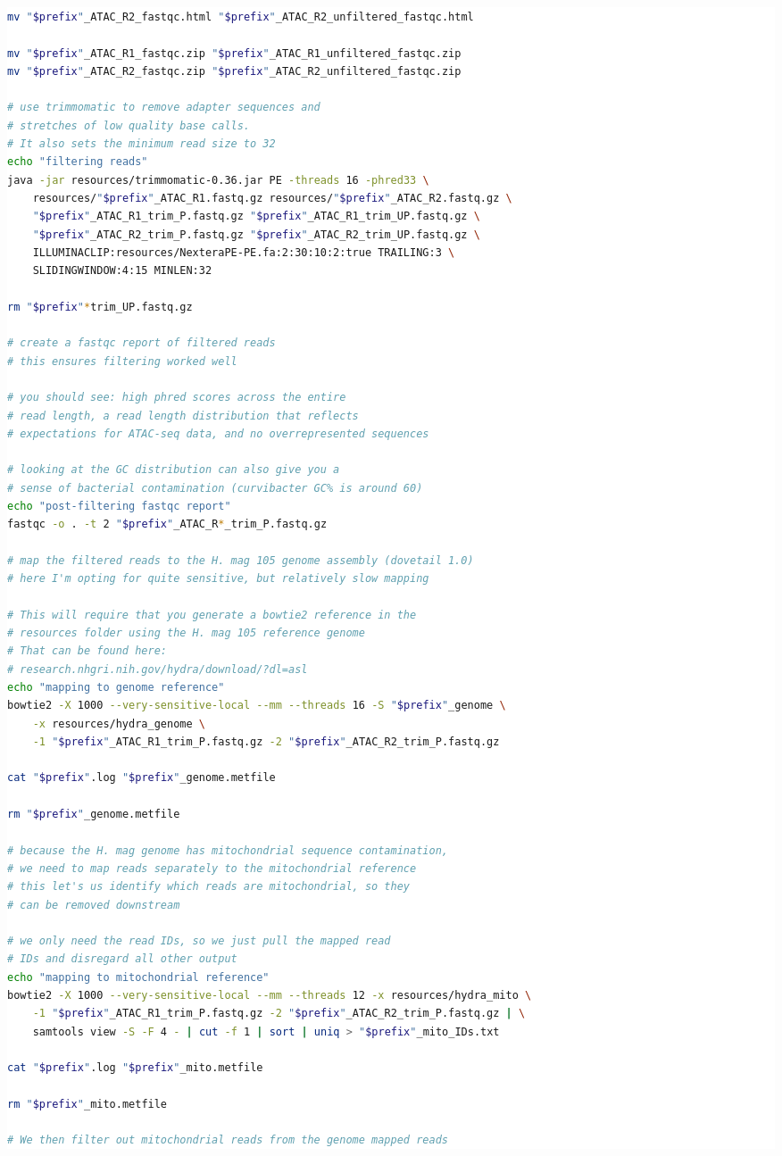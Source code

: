 ```bash
mv "$prefix"_ATAC_R2_fastqc.html "$prefix"_ATAC_R2_unfiltered_fastqc.html

mv "$prefix"_ATAC_R1_fastqc.zip "$prefix"_ATAC_R1_unfiltered_fastqc.zip
mv "$prefix"_ATAC_R2_fastqc.zip "$prefix"_ATAC_R2_unfiltered_fastqc.zip

# use trimmomatic to remove adapter sequences and
# stretches of low quality base calls.
# It also sets the minimum read size to 32
echo "filtering reads"
java -jar resources/trimmomatic-0.36.jar PE -threads 16 -phred33 \
	resources/"$prefix"_ATAC_R1.fastq.gz resources/"$prefix"_ATAC_R2.fastq.gz \
	"$prefix"_ATAC_R1_trim_P.fastq.gz "$prefix"_ATAC_R1_trim_UP.fastq.gz \
	"$prefix"_ATAC_R2_trim_P.fastq.gz "$prefix"_ATAC_R2_trim_UP.fastq.gz \
	ILLUMINACLIP:resources/NexteraPE-PE.fa:2:30:10:2:true TRAILING:3 \
	SLIDINGWINDOW:4:15 MINLEN:32
	
rm "$prefix"*trim_UP.fastq.gz
	
# create a fastqc report of filtered reads
# this ensures filtering worked well

# you should see: high phred scores across the entire
# read length, a read length distribution that reflects
# expectations for ATAC-seq data, and no overrepresented sequences

# looking at the GC distribution can also give you a
# sense of bacterial contamination (curvibacter GC% is around 60)
echo "post-filtering fastqc report" 
fastqc -o . -t 2 "$prefix"_ATAC_R*_trim_P.fastq.gz

# map the filtered reads to the H. mag 105 genome assembly (dovetail 1.0)
# here I'm opting for quite sensitive, but relatively slow mapping

# This will require that you generate a bowtie2 reference in the
# resources folder using the H. mag 105 reference genome
# That can be found here:
# research.nhgri.nih.gov/hydra/download/?dl=asl
echo "mapping to genome reference"
bowtie2 -X 1000 --very-sensitive-local --mm --threads 16 -S "$prefix"_genome \
	-x resources/hydra_genome \
	-1 "$prefix"_ATAC_R1_trim_P.fastq.gz -2 "$prefix"_ATAC_R2_trim_P.fastq.gz
	
cat "$prefix".log "$prefix"_genome.metfile

rm "$prefix"_genome.metfile

# because the H. mag genome has mitochondrial sequence contamination,
# we need to map reads separately to the mitochondrial reference
# this let's us identify which reads are mitochondrial, so they
# can be removed downstream

# we only need the read IDs, so we just pull the mapped read 
# IDs and disregard all other output
echo "mapping to mitochondrial reference"
bowtie2 -X 1000 --very-sensitive-local --mm --threads 12 -x resources/hydra_mito \
	-1 "$prefix"_ATAC_R1_trim_P.fastq.gz -2 "$prefix"_ATAC_R2_trim_P.fastq.gz | \
	samtools view -S -F 4 - | cut -f 1 | sort | uniq > "$prefix"_mito_IDs.txt
	
cat "$prefix".log "$prefix"_mito.metfile

rm "$prefix"_mito.metfile

# We then filter out mitochondrial reads from the genome mapped reads
```